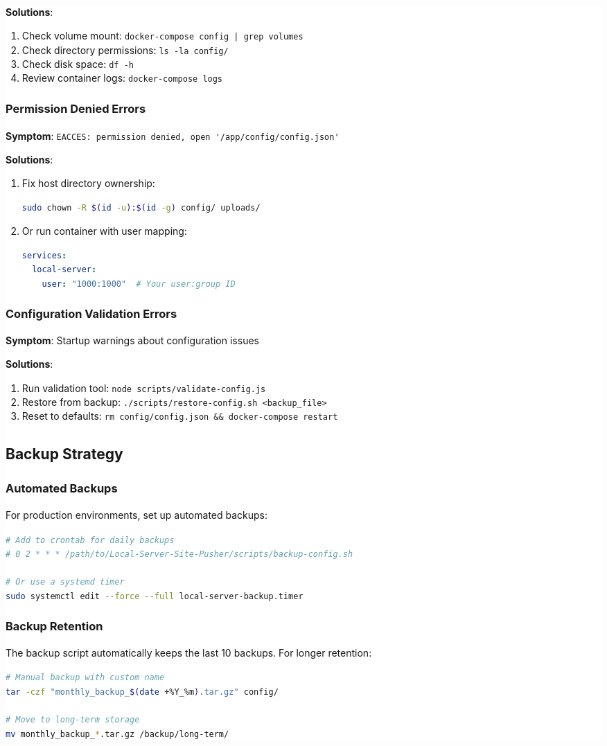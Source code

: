 **Solutions**:
1. Check volume mount: `docker-compose config | grep volumes`
2. Check directory permissions: `ls -la config/`
3. Check disk space: `df -h`
4. Review container logs: `docker-compose logs`

### Permission Denied Errors

**Symptom**: `EACCES: permission denied, open '/app/config/config.json'`

**Solutions**:
1. Fix host directory ownership:
   ```bash
   sudo chown -R $(id -u):$(id -g) config/ uploads/
   ```

2. Or run container with user mapping:
   ```yaml
   services:
     local-server:
       user: "1000:1000"  # Your user:group ID
   ```

### Configuration Validation Errors

**Symptom**: Startup warnings about configuration issues

**Solutions**:
1. Run validation tool: `node scripts/validate-config.js`
2. Restore from backup: `./scripts/restore-config.sh <backup_file>`
3. Reset to defaults: `rm config/config.json && docker-compose restart`

## Backup Strategy

### Automated Backups

For production environments, set up automated backups:

```bash
# Add to crontab for daily backups
# 0 2 * * * /path/to/Local-Server-Site-Pusher/scripts/backup-config.sh

# Or use a systemd timer
sudo systemctl edit --force --full local-server-backup.timer
```

### Backup Retention

The backup script automatically keeps the last 10 backups. For longer retention:

```bash
# Manual backup with custom name
tar -czf "monthly_backup_$(date +%Y_%m).tar.gz" config/

# Move to long-term storage
mv monthly_backup_*.tar.gz /backup/long-term/
```
